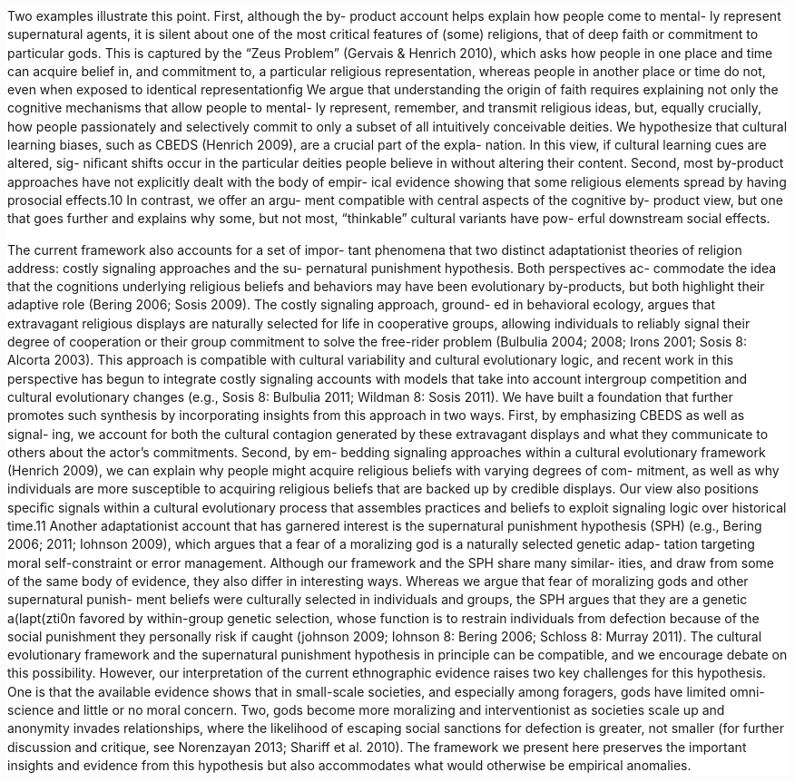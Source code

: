 Two examples illustrate this point. First, although the by- product account helps explain how people come to mental- ly represent supernatural agents, it is silent about one of the most critical features of (some) religions, that of deep faith or commitment to particular gods. This is captured by the “Zeus Problem” (Gervais & Henrich 2010), which asks how people in one place and time can acquire belief in, and commitment to, a particular religious representation, whereas people in another place or time do not, even when exposed to identical representationﬁg We argue that understanding the origin of faith requires explaining not only the cognitive mechanisms that allow people to mental- ly represent, remember, and transmit religious ideas, but, equally crucially, how people passionately and selectively commit to only a subset of all intuitively conceivable deities. We hypothesize that cultural learning biases, such as CBEDS (Henrich 2009), are a crucial part of the expla- nation. In this view, if cultural learning cues are altered, sig- niﬁcant shifts occur in the particular deities people believe in without altering their content. Second, most by-product approaches have not explicitly dealt with the body of empir- ical evidence showing that some religious elements spread by having prosocial effects.10 In contrast, we offer an argu- ment compatible with central aspects of the cognitive by- product view, but one that goes further and explains why some, but not most, “thinkable” cultural variants have pow- erful downstream social effects.

The current framework also accounts for a set of impor- tant phenomena that two distinct adaptationist theories of religion address: costly signaling approaches and the su- pernatural punishment hypothesis. Both perspectives ac- commodate the idea that the cognitions underlying religious beliefs and behaviors may have been evolutionary by-products, but both highlight their adaptive role (Bering 2006; Sosis 2009). The costly signaling approach, ground- ed in behavioral ecology, argues that extravagant religious displays are naturally selected for life in cooperative groups, allowing individuals to reliably signal their degree of cooperation or their group commitment to solve the free-rider problem (Bulbulia 2004; 2008; Irons 2001; Sosis 8: Alcorta 2003). This approach is compatible with cultural variability and cultural evolutionary logic, and recent work in this perspective has begun to integrate costly signaling accounts with models that take into account intergroup competition and cultural evolutionary changes (e.g., Sosis 8: Bulbulia 2011; Wildman 8: Sosis 2011). We have built a foundation that further promotes such synthesis by incorporating insights from this approach in two ways. First, by emphasizing CBEDS as well as signal- ing, we account for both the cultural contagion generated by these extravagant displays and what they communicate to others about the actor’s commitments. Second, by em- bedding signaling approaches within a cultural evolutionary framework (Henrich 2009), we can explain why people might acquire religious beliefs with varying degrees of com- mitment, as well as why individuals are more susceptible to acquiring religious beliefs that are backed up by credible displays. Our view also positions speciﬁc signals within a cultural evolutionary process that assembles practices and beliefs to exploit signaling logic over historical time.11
Another adaptationist account that has garnered interest is the supernatural punishment hypothesis (SPH) (e.g., Bering 2006; 2011; Iohnson 2009), which argues that a fear of a moralizing god is a naturally selected genetic adap- tation targeting moral self-constraint or error management. Although our framework and the SPH share many similar- ities, and draw from some of the same body of evidence, they also differ in interesting ways. Whereas we argue that fear of moralizing gods and other supernatural punish- ment beliefs were culturally selected in individuals and groups, the SPH argues that they are a genetic a(lapt(zti0n favored by within-group genetic selection, whose function is to restrain individuals from defection because of the social punishment they personally risk if caught (johnson 2009; Iohnson 8: Bering 2006; Schloss 8: Murray 2011). The cultural evolutionary framework and the supernatural punishment hypothesis in principle can be compatible, and we encourage debate on this possibility. However, our interpretation of the current ethnographic evidence raises two key challenges for this hypothesis. One is that the available evidence shows that in small-scale societies, and especially among foragers, gods have limited omni- science and little or no moral concern. Two, gods become more moralizing and interventionist as societies scale up and anonymity invades relationships, where the likelihood of escaping social sanctions for defection is greater, not smaller (for further discussion and critique, see Norenzayan 2013; Shariff et al. 2010). The framework we present here preserves the important insights and evidence from this hypothesis but also accommodates what would otherwise be empirical anomalies.

